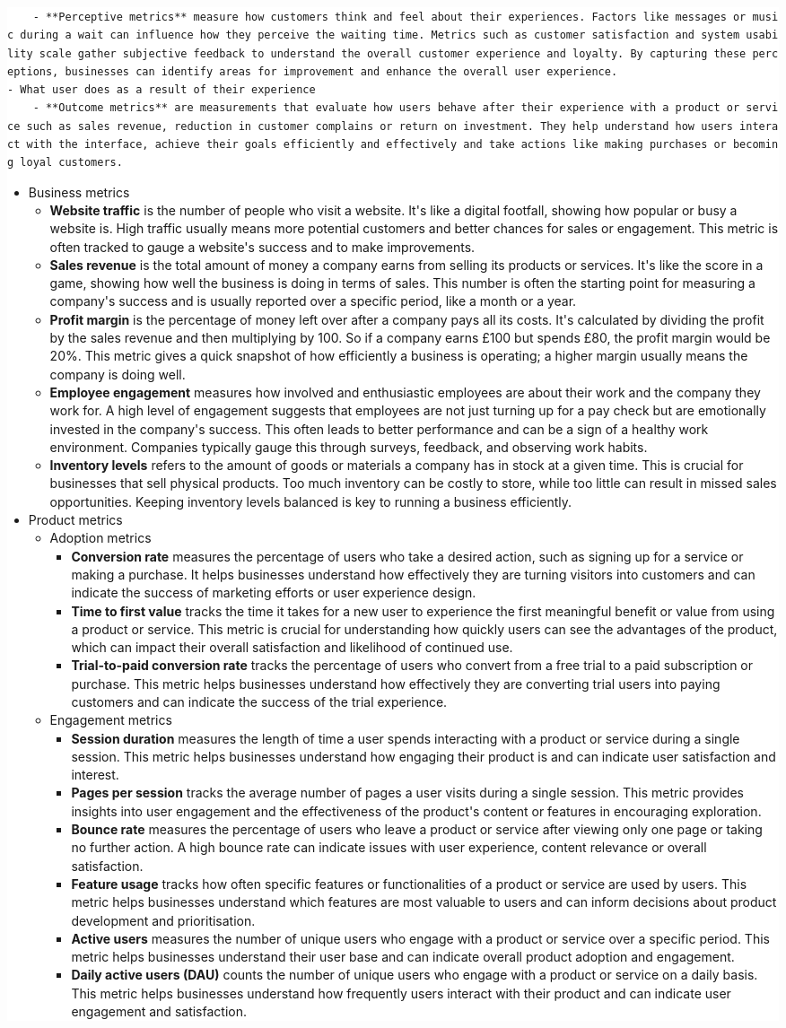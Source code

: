         - **Perceptive metrics** measure how customers think and feel about their experiences. Factors like messages or music during a wait can influence how they perceive the waiting time. Metrics such as customer satisfaction and system usability scale gather subjective feedback to understand the overall customer experience and loyalty. By capturing these perceptions, businesses can identify areas for improvement and enhance the overall user experience.
    - What user does as a result of their experience
        - **Outcome metrics** are measurements that evaluate how users behave after their experience with a product or service such as sales revenue, reduction in customer complains or return on investment. They help understand how users interact with the interface, achieve their goals efficiently and effectively and take actions like making purchases or becoming loyal customers.
- Business metrics
    - **Website traffic** is the number of people who visit a website. It's like a digital footfall, showing how popular or busy a website is. High traffic usually means more potential customers and better chances for sales or engagement. This metric is often tracked to gauge a website's success and to make improvements.
    - **Sales revenue** is the total amount of money a company earns from selling its products or services. It's like the score in a game, showing how well the business is doing in terms of sales. This number is often the starting point for measuring a company's success and is usually reported over a specific period, like a month or a year.
    - **Profit margin** is the percentage of money left over after a company pays all its costs. It's calculated by dividing the profit by the sales revenue and then multiplying by 100. So if a company earns £100 but spends £80, the profit margin would be 20%. This metric gives a quick snapshot of how efficiently a business is operating; a higher margin usually means the company is doing well.
    - **Employee engagement** measures how involved and enthusiastic employees are about their work and the company they work for. A high level of engagement suggests that employees are not just turning up for a pay check but are emotionally invested in the company's success. This often leads to better performance and can be a sign of a healthy work environment. Companies typically gauge this through surveys, feedback, and observing work habits.
    - **Inventory levels** refers to the amount of goods or materials a company has in stock at a given time. This is crucial for businesses that sell physical products. Too much inventory can be costly to store, while too little can result in missed sales opportunities. Keeping inventory levels balanced is key to running a business efficiently.
- Product metrics
    - Adoption metrics
        - **Conversion rate** measures the percentage of users who take a desired action, such as signing up for a service or making a purchase. It helps businesses understand how effectively they are turning visitors into customers and can indicate the success of marketing efforts or user experience design.
        - **Time to first value** tracks the time it takes for a new user to experience the first meaningful benefit or value from using a product or service. This metric is crucial for understanding how quickly users can see the advantages of the product, which can impact their overall satisfaction and likelihood of continued use.
        - **Trial-to-paid conversion rate** tracks the percentage of users who convert from a free trial to a paid subscription or purchase. This metric helps businesses understand how effectively they are converting trial users into paying customers and can indicate the success of the trial experience.
    - Engagement metrics
        - **Session duration** measures the length of time a user spends interacting with a product or service during a single session. This metric helps businesses understand how engaging their product is and can indicate user satisfaction and interest.
        - **Pages per session** tracks the average number of pages a user visits during a single session. This metric provides insights into user engagement and the effectiveness of the product's content or features in encouraging exploration.
        - **Bounce rate** measures the percentage of users who leave a product or service after viewing only one page or taking no further action. A high bounce rate can indicate issues with user experience, content relevance or overall satisfaction.
        - **Feature usage** tracks how often specific features or functionalities of a product or service are used by users. This metric helps businesses understand which features are most valuable to users and can inform decisions about product development and prioritisation.
        - **Active users** measures the number of unique users who engage with a product or service over a specific period. This metric helps businesses understand their user base and can indicate overall product adoption and engagement.
        - **Daily active users (DAU)** counts the number of unique users who engage with a product or service on a daily basis. This metric helps businesses understand how frequently users interact with their product and can indicate user engagement and satisfaction.
